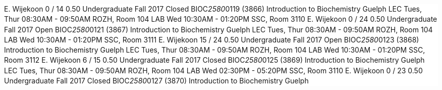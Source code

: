 E. Wijekoon
0 / 14
0.50
Undergraduate
Fall 2017
Closed
BIOC*2580*0119 (3866) Introduction to Biochemistry
Guelph
LEC Tues, Thur
08:30AM - 09:50AM
ROZH, Room 104
LAB Wed
10:30AM - 01:20PM
SSC, Room 3110
E. Wijekoon
0 / 24
0.50
Undergraduate
Fall 2017
Open
BIOC*2580*0121 (3867) Introduction to Biochemistry
Guelph
LEC Tues, Thur
08:30AM - 09:50AM
ROZH, Room 104
LAB Wed
10:30AM - 01:20PM
SSC, Room 3111
E. Wijekoon
15 / 24
0.50
Undergraduate
Fall 2017
Open
BIOC*2580*0123 (3868) Introduction to Biochemistry
Guelph
LEC Tues, Thur
08:30AM - 09:50AM
ROZH, Room 104
LAB Wed
10:30AM - 01:20PM
SSC, Room 3112
E. Wijekoon
6 / 15
0.50
Undergraduate
Fall 2017
Closed
BIOC*2580*0125 (3869) Introduction to Biochemistry
Guelph
LEC Tues, Thur
08:30AM - 09:50AM
ROZH, Room 104
LAB Wed
02:30PM - 05:20PM
SSC, Room 3110
E. Wijekoon
0 / 23
0.50
Undergraduate
Fall 2017
Closed
BIOC*2580*0127 (3870) Introduction to Biochemistry
Guelph